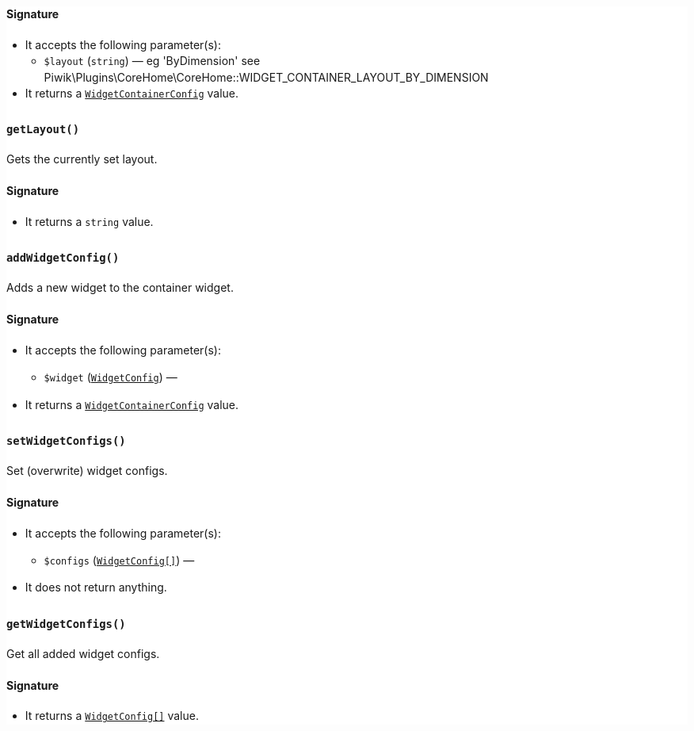 #### Signature

-  It accepts the following parameter(s):
    - `$layout` (`string`) &mdash;
       eg 'ByDimension' see Piwik\Plugins\CoreHome\CoreHome::WIDGET\_CONTAINER\_LAYOUT\_BY\_DIMENSION
- It returns a [`WidgetContainerConfig`](../../Piwik/Widget/WidgetContainerConfig.md) value.

<a name="getlayout" id="getlayout"></a>
<a name="getLayout" id="getLayout"></a>
### `getLayout()`

Gets the currently set layout.

#### Signature

- It returns a `string` value.

<a name="addwidgetconfig" id="addwidgetconfig"></a>
<a name="addWidgetConfig" id="addWidgetConfig"></a>
### `addWidgetConfig()`

Adds a new widget to the container widget.

#### Signature

-  It accepts the following parameter(s):
    - `$widget` ([`WidgetConfig`](../../Piwik/Widget/WidgetConfig.md)) &mdash;
      
- It returns a [`WidgetContainerConfig`](../../Piwik/Widget/WidgetContainerConfig.md) value.

<a name="setwidgetconfigs" id="setwidgetconfigs"></a>
<a name="setWidgetConfigs" id="setWidgetConfigs"></a>
### `setWidgetConfigs()`

Set (overwrite) widget configs.

#### Signature

-  It accepts the following parameter(s):
    - `$configs` ([`WidgetConfig[]`](../../Piwik/Widget/WidgetConfig.md)) &mdash;
      
- It does not return anything.

<a name="getwidgetconfigs" id="getwidgetconfigs"></a>
<a name="getWidgetConfigs" id="getWidgetConfigs"></a>
### `getWidgetConfigs()`

Get all added widget configs.

#### Signature

- It returns a [`WidgetConfig[]`](../../Piwik/Widget/WidgetConfig.md) value.

